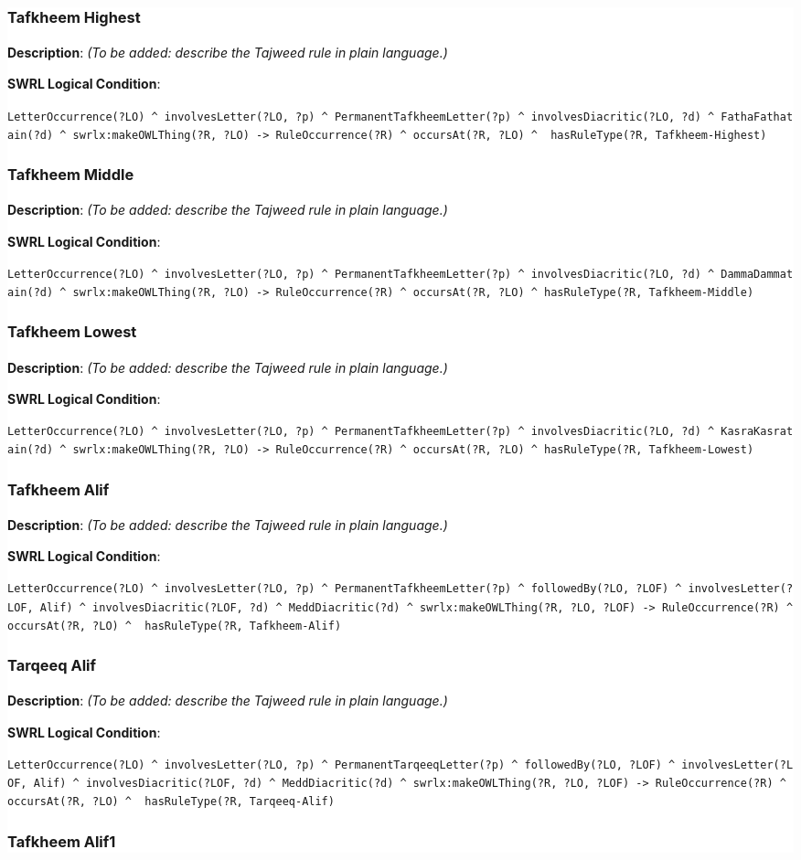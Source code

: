 ### Tafkheem Highest

**Description**: _(To be added: describe the Tajweed rule in plain language.)_

**SWRL Logical Condition**:
```swrl
LetterOccurrence(?LO) ^ involvesLetter(?LO, ?p) ^ PermanentTafkheemLetter(?p) ^ involvesDiacritic(?LO, ?d) ^ FathaFathatain(?d) ^ swrlx:makeOWLThing(?R, ?LO) -> RuleOccurrence(?R) ^ occursAt(?R, ?LO) ^  hasRuleType(?R, Tafkheem-Highest)
```

### Tafkheem Middle

**Description**: _(To be added: describe the Tajweed rule in plain language.)_

**SWRL Logical Condition**:
```swrl
LetterOccurrence(?LO) ^ involvesLetter(?LO, ?p) ^ PermanentTafkheemLetter(?p) ^ involvesDiacritic(?LO, ?d) ^ DammaDammatain(?d) ^ swrlx:makeOWLThing(?R, ?LO) -> RuleOccurrence(?R) ^ occursAt(?R, ?LO) ^ hasRuleType(?R, Tafkheem-Middle)
```

### Tafkheem Lowest

**Description**: _(To be added: describe the Tajweed rule in plain language.)_

**SWRL Logical Condition**:
```swrl
LetterOccurrence(?LO) ^ involvesLetter(?LO, ?p) ^ PermanentTafkheemLetter(?p) ^ involvesDiacritic(?LO, ?d) ^ KasraKasratain(?d) ^ swrlx:makeOWLThing(?R, ?LO) -> RuleOccurrence(?R) ^ occursAt(?R, ?LO) ^ hasRuleType(?R, Tafkheem-Lowest)
```

### Tafkheem Alif

**Description**: _(To be added: describe the Tajweed rule in plain language.)_

**SWRL Logical Condition**:
```swrl
LetterOccurrence(?LO) ^ involvesLetter(?LO, ?p) ^ PermanentTafkheemLetter(?p) ^ followedBy(?LO, ?LOF) ^ involvesLetter(?LOF, Alif) ^ involvesDiacritic(?LOF, ?d) ^ MeddDiacritic(?d) ^ swrlx:makeOWLThing(?R, ?LO, ?LOF) -> RuleOccurrence(?R) ^ occursAt(?R, ?LO) ^  hasRuleType(?R, Tafkheem-Alif)
```

### Tarqeeq Alif

**Description**: _(To be added: describe the Tajweed rule in plain language.)_

**SWRL Logical Condition**:
```swrl
LetterOccurrence(?LO) ^ involvesLetter(?LO, ?p) ^ PermanentTarqeeqLetter(?p) ^ followedBy(?LO, ?LOF) ^ involvesLetter(?LOF, Alif) ^ involvesDiacritic(?LOF, ?d) ^ MeddDiacritic(?d) ^ swrlx:makeOWLThing(?R, ?LO, ?LOF) -> RuleOccurrence(?R) ^ occursAt(?R, ?LO) ^  hasRuleType(?R, Tarqeeq-Alif)
```

### Tafkheem Alif1
